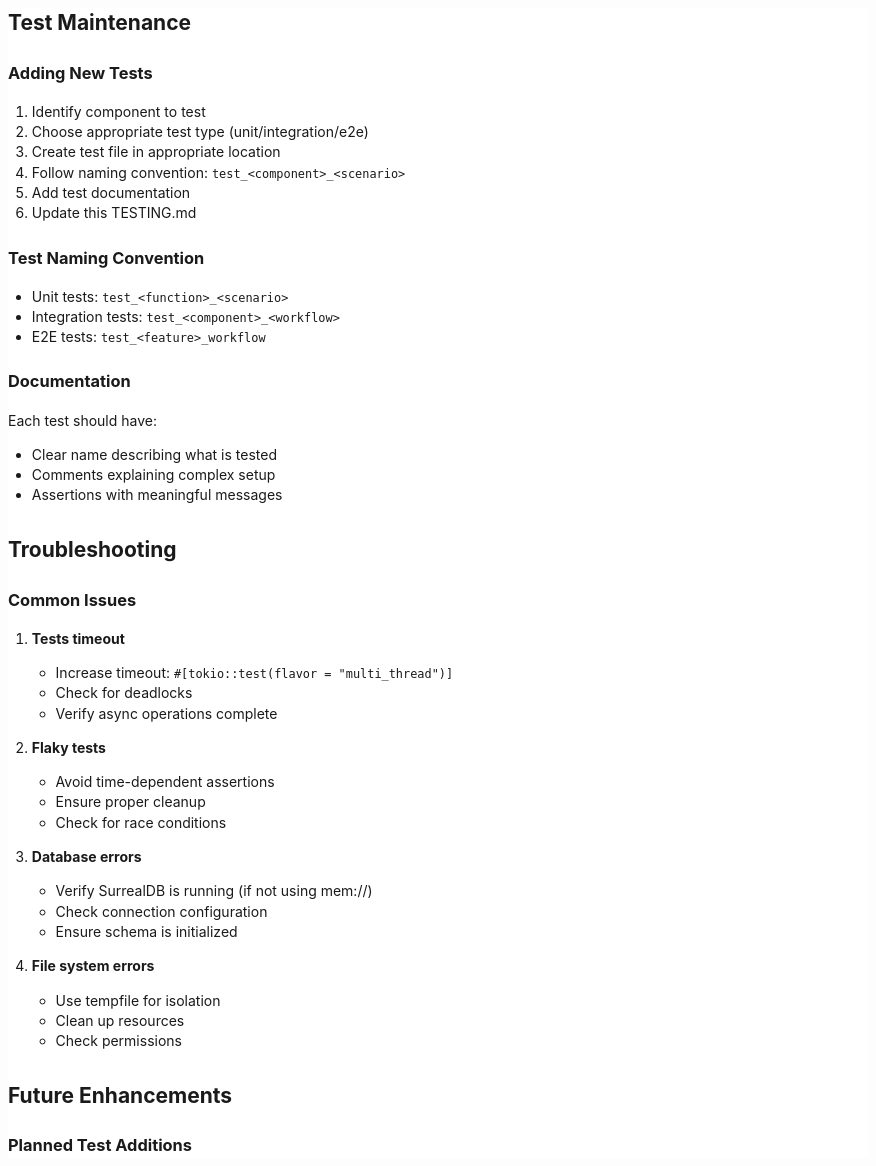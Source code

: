 ## Test Maintenance

### Adding New Tests

1. Identify component to test
2. Choose appropriate test type (unit/integration/e2e)
3. Create test file in appropriate location
4. Follow naming convention: `test_<component>_<scenario>`
5. Add test documentation
6. Update this TESTING.md

### Test Naming Convention

- Unit tests: `test_<function>_<scenario>`
- Integration tests: `test_<component>_<workflow>`
- E2E tests: `test_<feature>_workflow`

### Documentation

Each test should have:
- Clear name describing what is tested
- Comments explaining complex setup
- Assertions with meaningful messages

## Troubleshooting

### Common Issues

1. **Tests timeout**
   - Increase timeout: `#[tokio::test(flavor = "multi_thread")]`
   - Check for deadlocks
   - Verify async operations complete

2. **Flaky tests**
   - Avoid time-dependent assertions
   - Ensure proper cleanup
   - Check for race conditions

3. **Database errors**
   - Verify SurrealDB is running (if not using mem://)
   - Check connection configuration
   - Ensure schema is initialized

4. **File system errors**
   - Use tempfile for isolation
   - Clean up resources
   - Check permissions

## Future Enhancements

### Planned Test Additions
